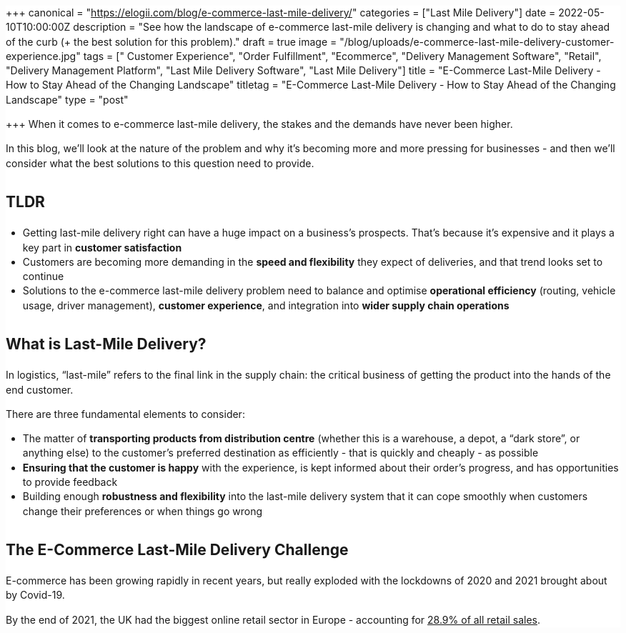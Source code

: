 +++
canonical = "https://elogii.com/blog/e-commerce-last-mile-delivery/"
categories = ["Last Mile Delivery"]
date = 2022-05-10T10:00:00Z
description = "See how the landscape of e-commerce last-mile delivery is changing and what to do to stay ahead of the curb (+ the best solution for this problem)."
draft = true
image = "/blog/uploads/e-commerce-last-mile-delivery-customer-experience.jpg"
tags = ["  Customer Experience", "Order Fulfillment", "Ecommerce", "Delivery Management Software", "Retail", "Delivery Management Platform", "Last Mile Delivery Software", "Last Mile Delivery"]
title = "E-Commerce Last-Mile Delivery - How to Stay Ahead of the Changing Landscape"
titletag = "E-Commerce Last-Mile Delivery - How to Stay Ahead of the Changing Landscape"
type = "post"

+++
When it comes to e-commerce last-mile delivery, the stakes and the demands have never been higher.

In this blog, we’ll look at the nature of the problem and why it’s becoming more and more pressing for businesses - and then we’ll consider what the best solutions to this question need to provide.

## TLDR

* Getting last-mile delivery right can have a huge impact on a business’s prospects. That’s because it’s expensive and it plays a key part in **customer satisfaction**
* Customers are becoming more demanding in the **speed and flexibility** they expect of deliveries, and that trend looks set to continue
* Solutions to the e-commerce last-mile delivery problem need to balance and optimise **operational efficiency** (routing, vehicle usage, driver management), **customer experience**, and integration into **wider supply chain operations**

## What is Last-Mile Delivery?

In logistics, “last-mile” refers to the final link in the supply chain: the critical business of getting the product into the hands of the end customer.

There are three fundamental elements to consider:

* The matter of **transporting products from distribution centre** (whether this is a warehouse, a depot, a “dark store”, or anything else) to the customer’s preferred destination as efficiently - that is quickly and cheaply - as possible
* **Ensuring that the customer is happy** with the experience, is kept informed about their order’s progress, and has opportunities to provide feedback
* Building enough **robustness and flexibility** into the last-mile delivery system that it can cope smoothly when customers change their preferences or when things go wrong

## The E-Commerce Last-Mile Delivery Challenge

E-commerce has been growing rapidly in recent years, but really exploded with the lockdowns of 2020 and 2021 brought about by Covid-19.

By the end of 2021, the UK had the biggest online retail sector in Europe - accounting for [28.9% of all retail sales](https://www.retailresearch.org/online-retail.html).
